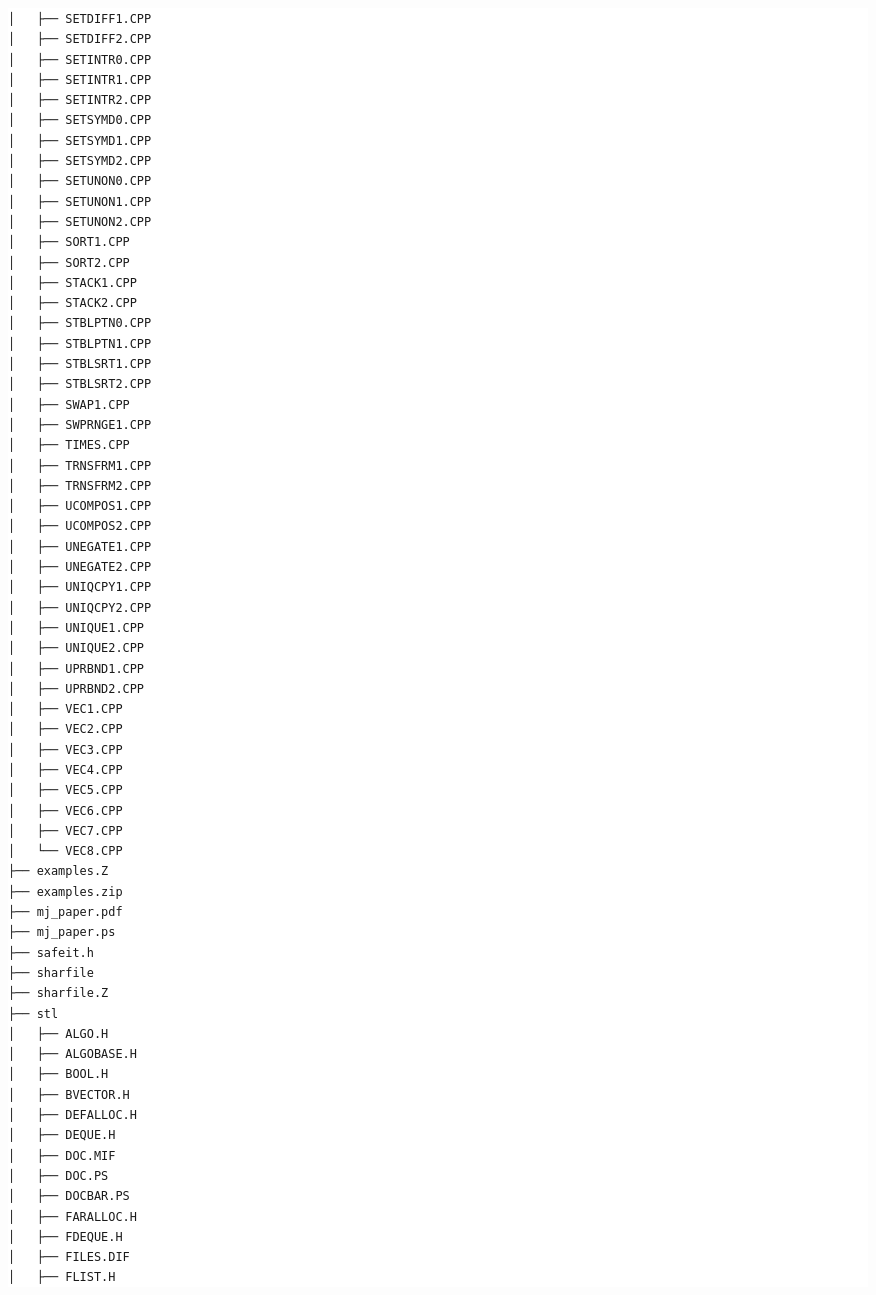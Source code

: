 ```shell
│   ├── SETDIFF1.CPP
│   ├── SETDIFF2.CPP
│   ├── SETINTR0.CPP
│   ├── SETINTR1.CPP
│   ├── SETINTR2.CPP
│   ├── SETSYMD0.CPP
│   ├── SETSYMD1.CPP
│   ├── SETSYMD2.CPP
│   ├── SETUNON0.CPP
│   ├── SETUNON1.CPP
│   ├── SETUNON2.CPP
│   ├── SORT1.CPP
│   ├── SORT2.CPP
│   ├── STACK1.CPP
│   ├── STACK2.CPP
│   ├── STBLPTN0.CPP
│   ├── STBLPTN1.CPP
│   ├── STBLSRT1.CPP
│   ├── STBLSRT2.CPP
│   ├── SWAP1.CPP
│   ├── SWPRNGE1.CPP
│   ├── TIMES.CPP
│   ├── TRNSFRM1.CPP
│   ├── TRNSFRM2.CPP
│   ├── UCOMPOS1.CPP
│   ├── UCOMPOS2.CPP
│   ├── UNEGATE1.CPP
│   ├── UNEGATE2.CPP
│   ├── UNIQCPY1.CPP
│   ├── UNIQCPY2.CPP
│   ├── UNIQUE1.CPP
│   ├── UNIQUE2.CPP
│   ├── UPRBND1.CPP
│   ├── UPRBND2.CPP
│   ├── VEC1.CPP
│   ├── VEC2.CPP
│   ├── VEC3.CPP
│   ├── VEC4.CPP
│   ├── VEC5.CPP
│   ├── VEC6.CPP
│   ├── VEC7.CPP
│   └── VEC8.CPP
├── examples.Z
├── examples.zip
├── mj_paper.pdf
├── mj_paper.ps
├── safeit.h
├── sharfile
├── sharfile.Z
├── stl
│   ├── ALGO.H
│   ├── ALGOBASE.H
│   ├── BOOL.H
│   ├── BVECTOR.H
│   ├── DEFALLOC.H
│   ├── DEQUE.H
│   ├── DOC.MIF
│   ├── DOC.PS
│   ├── DOCBAR.PS
│   ├── FARALLOC.H
│   ├── FDEQUE.H
│   ├── FILES.DIF
│   ├── FLIST.H
```